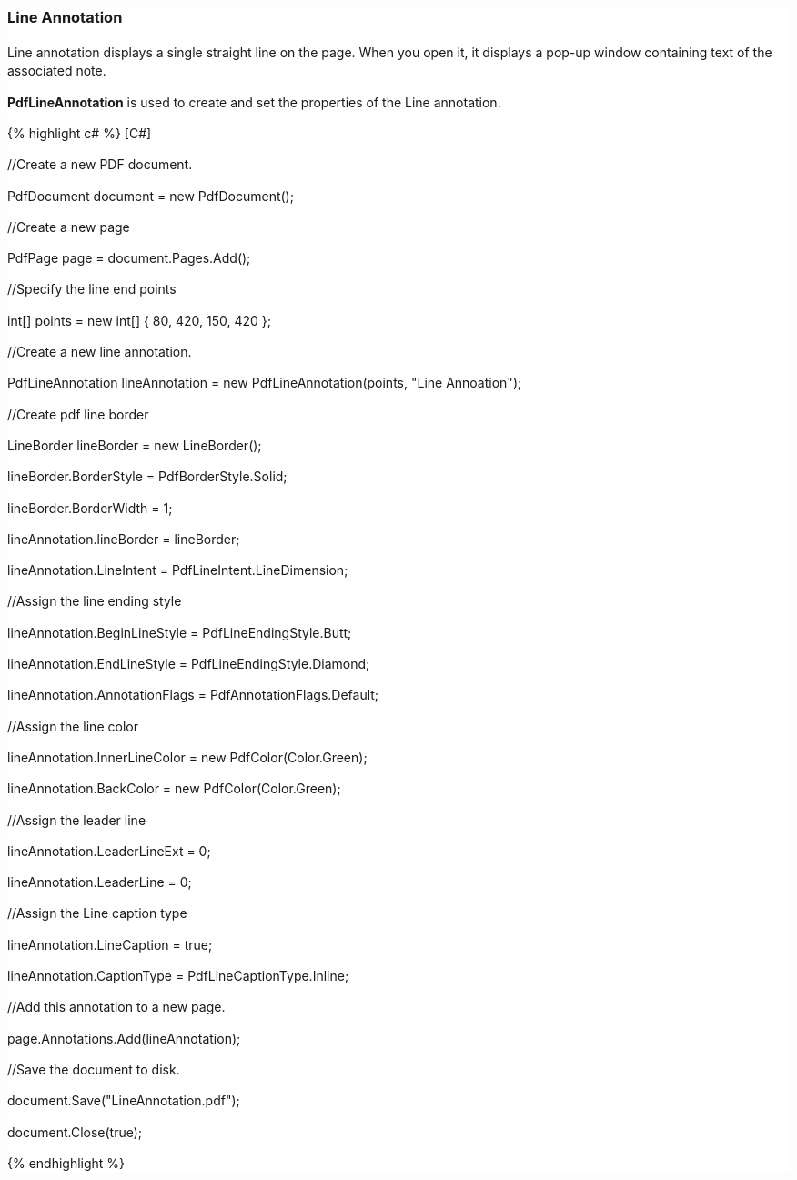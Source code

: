 ### Line Annotation 

Line annotation displays a single straight line on the page. When you open it, it displays a pop-up window containing text of the associated note.

**PdfLineAnnotation** is used to create and set the properties of the Line annotation.

{% highlight c# %}
[C#]

//Create a new PDF document.

PdfDocument document = new PdfDocument();

//Create a new page

PdfPage page = document.Pages.Add();

//Specify the line end points

int[] points = new int[] { 80, 420, 150, 420 };

//Create a new line annotation.

PdfLineAnnotation lineAnnotation = new PdfLineAnnotation(points, "Line Annoation");

//Create pdf line border

LineBorder lineBorder = new LineBorder();

lineBorder.BorderStyle = PdfBorderStyle.Solid;

lineBorder.BorderWidth = 1;

lineAnnotation.lineBorder = lineBorder;

lineAnnotation.LineIntent = PdfLineIntent.LineDimension;

//Assign the line ending style

lineAnnotation.BeginLineStyle = PdfLineEndingStyle.Butt;

lineAnnotation.EndLineStyle = PdfLineEndingStyle.Diamond;

lineAnnotation.AnnotationFlags = PdfAnnotationFlags.Default;

//Assign the line color

lineAnnotation.InnerLineColor = new PdfColor(Color.Green);

lineAnnotation.BackColor = new PdfColor(Color.Green);

//Assign the leader line

lineAnnotation.LeaderLineExt = 0;

lineAnnotation.LeaderLine = 0;

//Assign the Line caption type

lineAnnotation.LineCaption = true;

lineAnnotation.CaptionType = PdfLineCaptionType.Inline;

//Add this annotation to a new page.

page.Annotations.Add(lineAnnotation);

//Save the document to disk.

document.Save("LineAnnotation.pdf");

document.Close(true);



{% endhighlight %}
